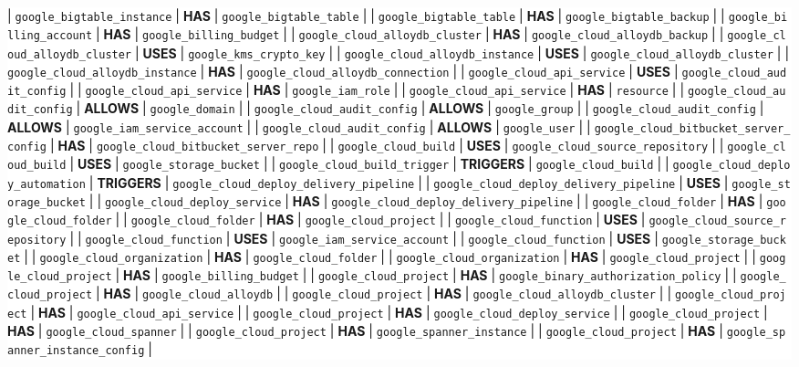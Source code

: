| `google_bigtable_instance`                                       | **HAS**               | `google_bigtable_table`                                           |
| `google_bigtable_table`                                          | **HAS**               | `google_bigtable_backup`                                          |
| `google_billing_account`                                         | **HAS**               | `google_billing_budget`                                           |
| `google_cloud_alloydb_cluster`                                   | **HAS**               | `google_cloud_alloydb_backup`                                     |
| `google_cloud_alloydb_cluster`                                   | **USES**              | `google_kms_crypto_key`                                           |
| `google_cloud_alloydb_instance`                                  | **USES**              | `google_cloud_alloydb_cluster`                                    |
| `google_cloud_alloydb_instance`                                  | **HAS**               | `google_cloud_alloydb_connection`                                 |
| `google_cloud_api_service`                                       | **USES**              | `google_cloud_audit_config`                                       |
| `google_cloud_api_service`                                       | **HAS**               | `google_iam_role`                                                 |
| `google_cloud_api_service`                                       | **HAS**               | `resource`                                                        |
| `google_cloud_audit_config`                                      | **ALLOWS**            | `google_domain`                                                   |
| `google_cloud_audit_config`                                      | **ALLOWS**            | `google_group`                                                    |
| `google_cloud_audit_config`                                      | **ALLOWS**            | `google_iam_service_account`                                      |
| `google_cloud_audit_config`                                      | **ALLOWS**            | `google_user`                                                     |
| `google_cloud_bitbucket_server_config`                           | **HAS**               | `google_cloud_bitbucket_server_repo`                              |
| `google_cloud_build`                                             | **USES**              | `google_cloud_source_repository`                                  |
| `google_cloud_build`                                             | **USES**              | `google_storage_bucket`                                           |
| `google_cloud_build_trigger`                                     | **TRIGGERS**          | `google_cloud_build`                                              |
| `google_cloud_deploy_automation`                                 | **TRIGGERS**          | `google_cloud_deploy_delivery_pipeline`                           |
| `google_cloud_deploy_delivery_pipeline`                          | **USES**              | `google_storage_bucket`                                           |
| `google_cloud_deploy_service`                                    | **HAS**               | `google_cloud_deploy_delivery_pipeline`                           |
| `google_cloud_folder`                                            | **HAS**               | `google_cloud_folder`                                             |
| `google_cloud_folder`                                            | **HAS**               | `google_cloud_project`                                            |
| `google_cloud_function`                                          | **USES**              | `google_cloud_source_repository`                                  |
| `google_cloud_function`                                          | **USES**              | `google_iam_service_account`                                      |
| `google_cloud_function`                                          | **USES**              | `google_storage_bucket`                                           |
| `google_cloud_organization`                                      | **HAS**               | `google_cloud_folder`                                             |
| `google_cloud_organization`                                      | **HAS**               | `google_cloud_project`                                            |
| `google_cloud_project`                                           | **HAS**               | `google_billing_budget`                                           |
| `google_cloud_project`                                           | **HAS**               | `google_binary_authorization_policy`                              |
| `google_cloud_project`                                           | **HAS**               | `google_cloud_alloydb`                                            |
| `google_cloud_project`                                           | **HAS**               | `google_cloud_alloydb_cluster`                                    |
| `google_cloud_project`                                           | **HAS**               | `google_cloud_api_service`                                        |
| `google_cloud_project`                                           | **HAS**               | `google_cloud_deploy_service`                                     |
| `google_cloud_project`                                           | **HAS**               | `google_cloud_spanner`                                            |
| `google_cloud_project`                                           | **HAS**               | `google_spanner_instance`                                         |
| `google_cloud_project`                                           | **HAS**               | `google_spanner_instance_config`                                  |